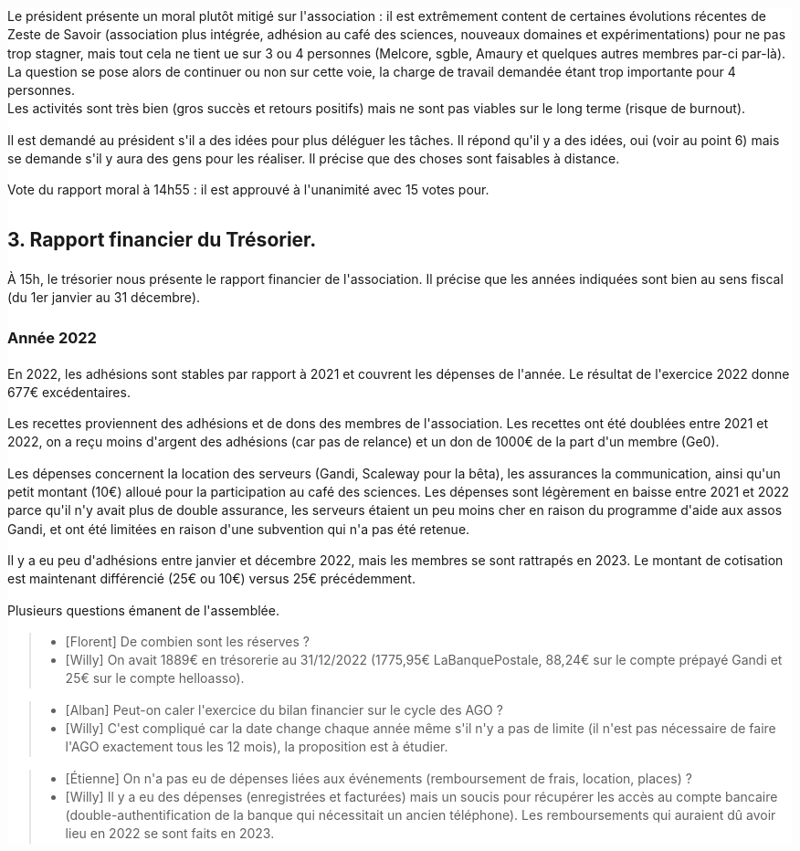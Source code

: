 Le président présente un moral plutôt mitigé sur l'association : il est extrêmement content de certaines évolutions récentes de Zeste de Savoir (association plus intégrée, adhésion au café des sciences, nouveaux domaines et expérimentations) pour ne pas trop stagner, mais tout cela ne tient ue sur 3 ou 4 personnes (Melcore, sgble, Amaury et quelques autres membres par-ci par-là).  
La question se pose alors de continuer ou non sur cette voie, la charge de travail demandée étant trop importante pour 4 personnes.  
Les activités sont très bien (gros succès et retours positifs) mais ne sont pas viables sur le long terme (risque de burnout).

Il est demandé au président s'il a des idées pour plus déléguer les tâches.
Il répond qu'il y a des idées, oui (voir au point 6) mais se demande s'il y aura des gens pour les réaliser. Il précise que des choses sont faisables à distance.

Vote du rapport moral à 14h55 : il est approuvé à l'unanimité avec 15 votes pour.


## 3. Rapport financier du Trésorier.

À 15h, le trésorier nous présente le rapport financier de l'association.
Il précise que les années indiquées sont bien au sens fiscal (du 1er janvier au 31 décembre).

### Année 2022


En 2022, les adhésions sont stables par rapport à 2021 et couvrent les dépenses de l'année.
Le résultat de l'exercice 2022 donne 677€ excédentaires.

Les recettes proviennent des adhésions et de dons des membres de l'association.
Les recettes ont été doublées entre 2021 et 2022, on a reçu moins d'argent des adhésions (car pas de relance) et un don de 1000€ de la part d'un membre (Ge0).

Les dépenses concernent la location des serveurs (Gandi, Scaleway pour la bêta), les assurances la communication, ainsi qu'un petit montant (10€) alloué pour la participation au café des sciences.
Les dépenses sont légèrement en baisse entre 2021 et 2022 parce qu'il n'y avait plus de double assurance, les serveurs étaient un peu moins cher en raison du programme d'aide aux assos Gandi, et ont été limitées en raison d'une subvention qui n'a pas été retenue.

Il y a eu peu d'adhésions entre janvier et décembre 2022, mais les membres se sont rattrapés en 2023. Le montant de cotisation est maintenant différencié (25€ ou 10€) versus 25€ précédemment.

Plusieurs questions émanent de l'assemblée.

> - [Florent] De combien sont les réserves ?
> - [Willy] On avait 1889€ en trésorerie au 31/12/2022 (1775,95€ LaBanquePostale, 88,24€ sur le compte prépayé Gandi et 25€ sur le compte helloasso).

> - [Alban] Peut-on caler l'exercice du bilan financier sur le cycle des AGO ?
> - [Willy] C'est compliqué car la date change chaque année même s'il n'y a pas de limite (il n'est pas nécessaire de faire l'AGO exactement tous les 12 mois), la proposition est à étudier.

> - [Étienne] On n'a pas eu de dépenses liées aux événements (remboursement de frais, location, places) ?
> - [Willy] Il y a eu des dépenses (enregistrées et facturées) mais un soucis pour récupérer les accès au compte bancaire (double-authentification de la banque qui nécessitait un ancien téléphone). Les remboursements qui auraient dû avoir lieu en 2022 se sont faits en 2023.
